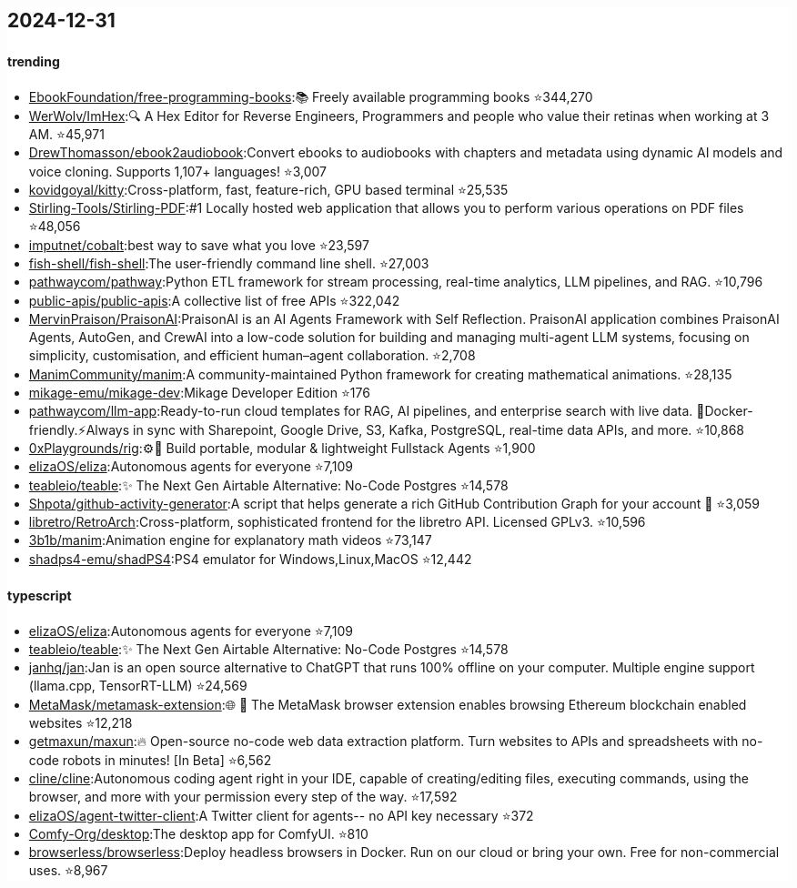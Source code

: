 ## 2024-12-31

#### trending
* [EbookFoundation/free-programming-books](https://github.com/EbookFoundation/free-programming-books):📚 Freely available programming books ⭐344,270
* [WerWolv/ImHex](https://github.com/WerWolv/ImHex):🔍 A Hex Editor for Reverse Engineers, Programmers and people who value their retinas when working at 3 AM. ⭐45,971
* [DrewThomasson/ebook2audiobook](https://github.com/DrewThomasson/ebook2audiobook):Convert ebooks to audiobooks with chapters and metadata using dynamic AI models and voice cloning. Supports 1,107+ languages! ⭐3,007
* [kovidgoyal/kitty](https://github.com/kovidgoyal/kitty):Cross-platform, fast, feature-rich, GPU based terminal ⭐25,535
* [Stirling-Tools/Stirling-PDF](https://github.com/Stirling-Tools/Stirling-PDF):#1 Locally hosted web application that allows you to perform various operations on PDF files ⭐48,056
* [imputnet/cobalt](https://github.com/imputnet/cobalt):best way to save what you love ⭐23,597
* [fish-shell/fish-shell](https://github.com/fish-shell/fish-shell):The user-friendly command line shell. ⭐27,003
* [pathwaycom/pathway](https://github.com/pathwaycom/pathway):Python ETL framework for stream processing, real-time analytics, LLM pipelines, and RAG. ⭐10,796
* [public-apis/public-apis](https://github.com/public-apis/public-apis):A collective list of free APIs ⭐322,042
* [MervinPraison/PraisonAI](https://github.com/MervinPraison/PraisonAI):PraisonAI is an AI Agents Framework with Self Reflection. PraisonAI application combines PraisonAI Agents, AutoGen, and CrewAI into a low-code solution for building and managing multi-agent LLM systems, focusing on simplicity, customisation, and efficient human–agent collaboration. ⭐2,708
* [ManimCommunity/manim](https://github.com/ManimCommunity/manim):A community-maintained Python framework for creating mathematical animations. ⭐28,135
* [mikage-emu/mikage-dev](https://github.com/mikage-emu/mikage-dev):Mikage Developer Edition ⭐176
* [pathwaycom/llm-app](https://github.com/pathwaycom/llm-app):Ready-to-run cloud templates for RAG, AI pipelines, and enterprise search with live data. 🐳Docker-friendly.⚡Always in sync with Sharepoint, Google Drive, S3, Kafka, PostgreSQL, real-time data APIs, and more. ⭐10,868
* [0xPlaygrounds/rig](https://github.com/0xPlaygrounds/rig):⚙️🦀 Build portable, modular & lightweight Fullstack Agents ⭐1,900
* [elizaOS/eliza](https://github.com/elizaOS/eliza):Autonomous agents for everyone ⭐7,109
* [teableio/teable](https://github.com/teableio/teable):✨ The Next Gen Airtable Alternative: No-Code Postgres ⭐14,578
* [Shpota/github-activity-generator](https://github.com/Shpota/github-activity-generator):A script that helps generate a rich GitHub Contribution Graph for your account 🤖 ⭐3,059
* [libretro/RetroArch](https://github.com/libretro/RetroArch):Cross-platform, sophisticated frontend for the libretro API. Licensed GPLv3. ⭐10,596
* [3b1b/manim](https://github.com/3b1b/manim):Animation engine for explanatory math videos ⭐73,147
* [shadps4-emu/shadPS4](https://github.com/shadps4-emu/shadPS4):PS4 emulator for Windows,Linux,MacOS ⭐12,442

#### typescript
* [elizaOS/eliza](https://github.com/elizaOS/eliza):Autonomous agents for everyone ⭐7,109
* [teableio/teable](https://github.com/teableio/teable):✨ The Next Gen Airtable Alternative: No-Code Postgres ⭐14,578
* [janhq/jan](https://github.com/janhq/jan):Jan is an open source alternative to ChatGPT that runs 100% offline on your computer. Multiple engine support (llama.cpp, TensorRT-LLM) ⭐24,569
* [MetaMask/metamask-extension](https://github.com/MetaMask/metamask-extension):🌐 🔌 The MetaMask browser extension enables browsing Ethereum blockchain enabled websites ⭐12,218
* [getmaxun/maxun](https://github.com/getmaxun/maxun):🔥 Open-source no-code web data extraction platform. Turn websites to APIs and spreadsheets with no-code robots in minutes! [In Beta] ⭐6,562
* [cline/cline](https://github.com/cline/cline):Autonomous coding agent right in your IDE, capable of creating/editing files, executing commands, using the browser, and more with your permission every step of the way. ⭐17,592
* [elizaOS/agent-twitter-client](https://github.com/elizaOS/agent-twitter-client):A Twitter client for agents-- no API key necessary ⭐372
* [Comfy-Org/desktop](https://github.com/Comfy-Org/desktop):The desktop app for ComfyUI. ⭐810
* [browserless/browserless](https://github.com/browserless/browserless):Deploy headless browsers in Docker. Run on our cloud or bring your own. Free for non-commercial uses. ⭐8,967